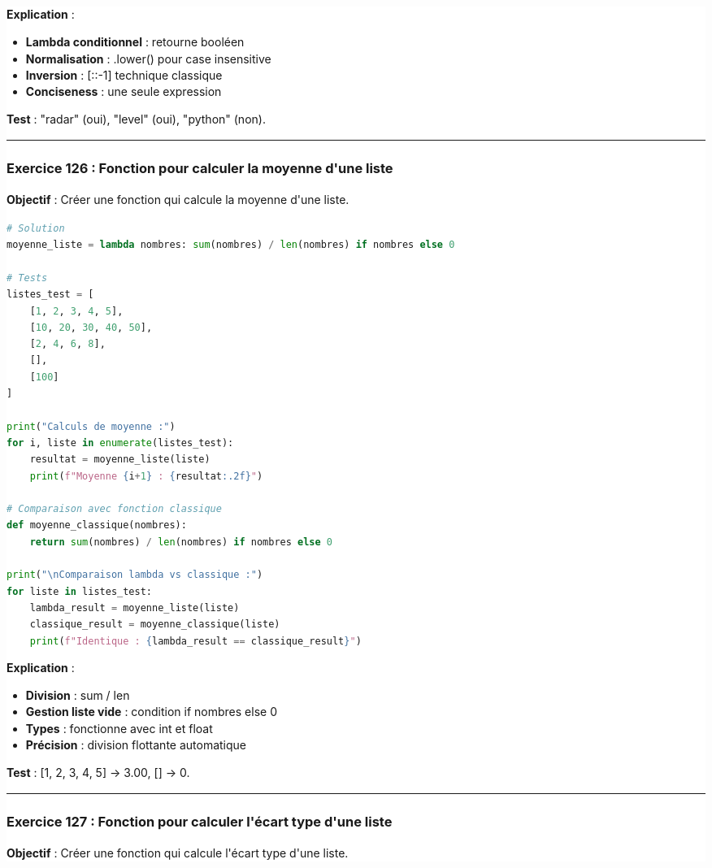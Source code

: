 **Explication** :
- **Lambda conditionnel** : retourne booléen
- **Normalisation** : .lower() pour case insensitive
- **Inversion** : [::-1] technique classique
- **Conciseness** : une seule expression

**Test** : "radar" (oui), "level" (oui), "python" (non).

---

### Exercice 126 : Fonction pour calculer la moyenne d'une liste
**Objectif** : Créer une fonction qui calcule la moyenne d'une liste.

```python
# Solution
moyenne_liste = lambda nombres: sum(nombres) / len(nombres) if nombres else 0

# Tests
listes_test = [
    [1, 2, 3, 4, 5],
    [10, 20, 30, 40, 50],
    [2, 4, 6, 8],
    [],
    [100]
]

print("Calculs de moyenne :")
for i, liste in enumerate(listes_test):
    resultat = moyenne_liste(liste)
    print(f"Moyenne {i+1} : {resultat:.2f}")

# Comparaison avec fonction classique
def moyenne_classique(nombres):
    return sum(nombres) / len(nombres) if nombres else 0

print("\nComparaison lambda vs classique :")
for liste in listes_test:
    lambda_result = moyenne_liste(liste)
    classique_result = moyenne_classique(liste)
    print(f"Identique : {lambda_result == classique_result}")
```

**Explication** :
- **Division** : sum / len
- **Gestion liste vide** : condition if nombres else 0
- **Types** : fonctionne avec int et float
- **Précision** : division flottante automatique

**Test** : [1, 2, 3, 4, 5] → 3.00, [] → 0.

---

### Exercice 127 : Fonction pour calculer l'écart type d'une liste
**Objectif** : Créer une fonction qui calcule l'écart type d'une liste.
